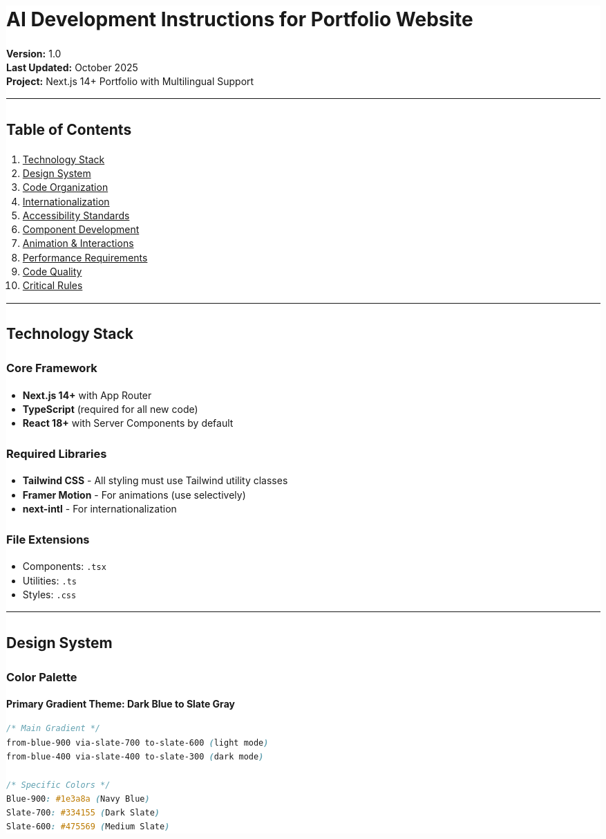 # AI Development Instructions for Portfolio Website

**Version:** 1.0  
**Last Updated:** October 2025  
**Project:** Next.js 14+ Portfolio with Multilingual Support

---

## Table of Contents
1. [Technology Stack](#technology-stack)
2. [Design System](#design-system)
3. [Code Organization](#code-organization)
4. [Internationalization](#internationalization)
5. [Accessibility Standards](#accessibility-standards)
6. [Component Development](#component-development)
7. [Animation & Interactions](#animation--interactions)
8. [Performance Requirements](#performance-requirements)
9. [Code Quality](#code-quality)
10. [Critical Rules](#critical-rules)

---

## Technology Stack

### Core Framework
- **Next.js 14+** with App Router
- **TypeScript** (required for all new code)
- **React 18+** with Server Components by default

### Required Libraries
- **Tailwind CSS** - All styling must use Tailwind utility classes
- **Framer Motion** - For animations (use selectively)
- **next-intl** - For internationalization

### File Extensions
- Components: `.tsx`
- Utilities: `.ts`
- Styles: `.css`

---

## Design System

### Color Palette
**Primary Gradient Theme: Dark Blue to Slate Gray**

```css
/* Main Gradient */
from-blue-900 via-slate-700 to-slate-600 (light mode)
from-blue-400 via-slate-400 to-slate-300 (dark mode)

/* Specific Colors */
Blue-900: #1e3a8a (Navy Blue)
Slate-700: #334155 (Dark Slate)
Slate-600: #475569 (Medium Slate)
```
